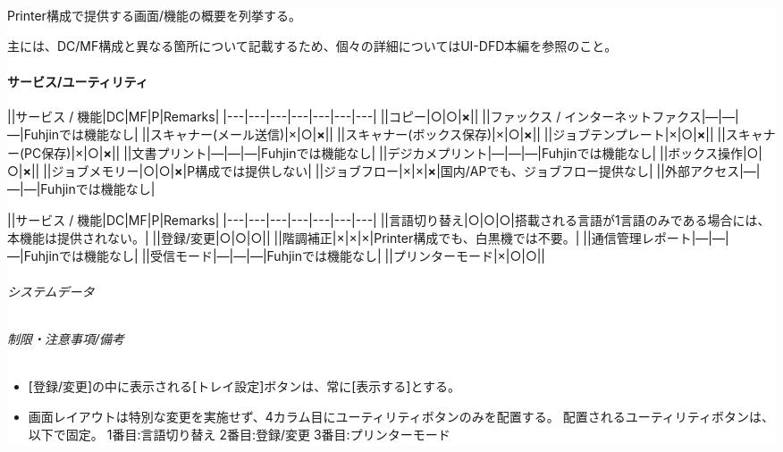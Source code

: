 Printer構成で提供する画面/機能の概要を列挙する。

主には、DC/MF構成と異なる箇所について記載するため、個々の詳細についてはUI-DFD本編を参照のこと。

#### サービス/ユーティリティ

||サービス / 機能|DC|MF|P|Remarks|
|---|---|---|---|---|---|---|
||コピー|○|○|**×**||
||ファックス / インターネットファクス|―|―|―|Fuhjinでは機能なし|
||スキャナー(メール送信)|×|○|**×**||
||スキャナー(ボックス保存)|×|○|**×**||
||ジョブテンプレート|×|○|**×**||
||スキャナー(PC保存)|×|○|**×**||
||文書プリント|―|―|―|Fuhjinでは機能なし|
||デジカメプリント|―|―|―|Fuhjinでは機能なし|
||ボックス操作|○|○|**×**||
||ジョブメモリー|○|○|**×**|P構成では提供しない|
||ジョブフロー|×|×|**×**|国内/APでも、ジョブフロー提供なし|
||外部アクセス|―|―|―|Fuhjinでは機能なし|


||サービス / 機能|DC|MF|P|Remarks|
|---|---|---|---|---|---|---|
||言語切り替え|○|○|○|搭載される言語が1言語のみである場合には、本機能は提供されない。|
||登録/変更|○|○|○||
||階調補正|×|×|×|Printer構成でも、白黒機では不要。|
||通信管理レポート|―|―|―|Fuhjinでは機能なし|
||受信モード|―|―|―|Fuhjinでは機能なし|
||プリンターモード|×|○|○||


###### システムデータ

###### 制限・注意事項/備考

-   \[登録/変更\]の中に表示される\[トレイ設定\]ボタンは、常に\[表示する\]とする。


-   画面レイアウトは特別な変更を実施せず、4カラム目にユーティリティボタンのみを配置する。
配置されるユーティリティボタンは、以下で固定。
 1番目:言語切り替え
 2番目:登録/変更
 3番目:プリンターモード
